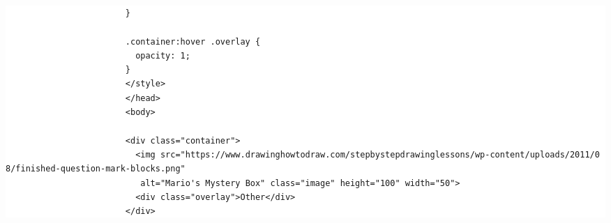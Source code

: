                             }

                            .container:hover .overlay {
                              opacity: 1;
                            }
                            </style>
                            </head>
                            <body>

                            <div class="container">
                              <img src="https://www.drawinghowtodraw.com/stepbystepdrawinglessons/wp-content/uploads/2011/08/finished-question-mark-blocks.png"
                               alt="Mario's Mystery Box" class="image" height="100" width="50">
                              <div class="overlay">Other</div>
                            </div>
